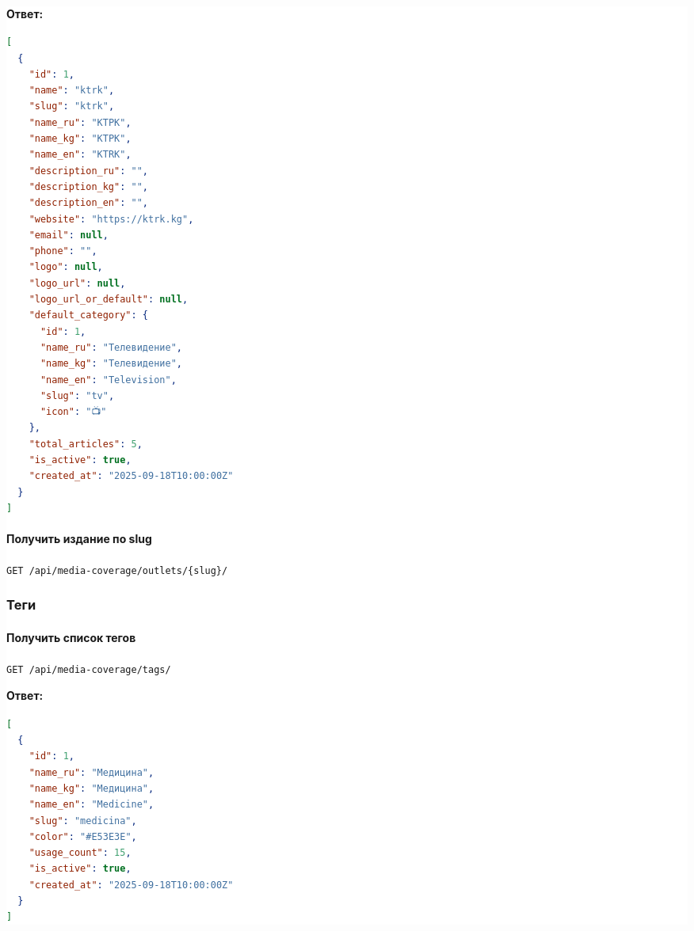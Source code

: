 **Ответ:**
```json
[
  {
    "id": 1,
    "name": "ktrk",
    "slug": "ktrk",
    "name_ru": "КТРК",
    "name_kg": "КТРК",
    "name_en": "KTRK",
    "description_ru": "",
    "description_kg": "",
    "description_en": "",
    "website": "https://ktrk.kg",
    "email": null,
    "phone": "",
    "logo": null,
    "logo_url": null,
    "logo_url_or_default": null,
    "default_category": {
      "id": 1,
      "name_ru": "Телевидение",
      "name_kg": "Телевидение",
      "name_en": "Television",
      "slug": "tv",
      "icon": "📺"
    },
    "total_articles": 5,
    "is_active": true,
    "created_at": "2025-09-18T10:00:00Z"
  }
]
```

#### Получить издание по slug
```
GET /api/media-coverage/outlets/{slug}/
```

### Теги

#### Получить список тегов
```
GET /api/media-coverage/tags/
```

**Ответ:**
```json
[
  {
    "id": 1,
    "name_ru": "Медицина",
    "name_kg": "Медицина",
    "name_en": "Medicine",
    "slug": "medicina",
    "color": "#E53E3E",
    "usage_count": 15,
    "is_active": true,
    "created_at": "2025-09-18T10:00:00Z"
  }
]
```
